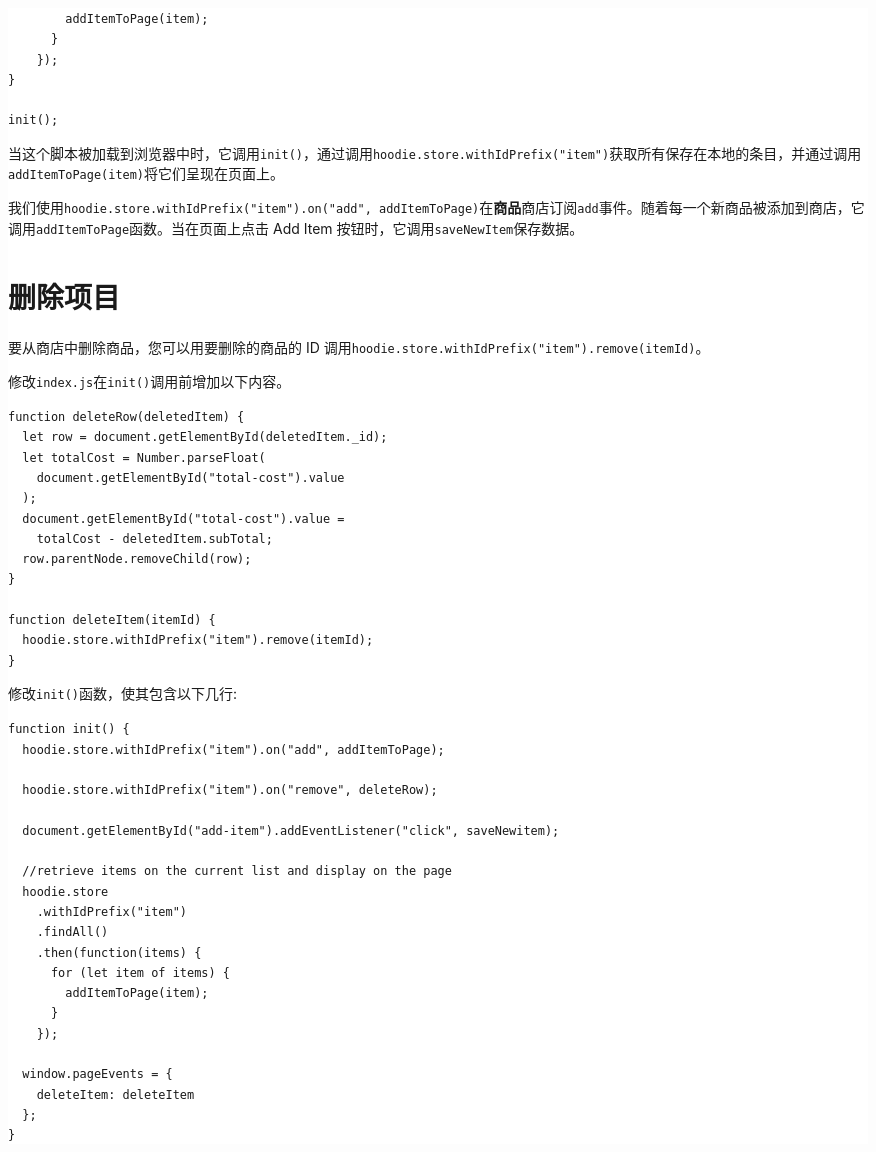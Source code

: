```
        addItemToPage(item);
      }
    });
}

init(); 
```

当这个脚本被加载到浏览器中时，它调用`init()`，通过调用`hoodie.store.withIdPrefix("item")`获取所有保存在本地的条目，并通过调用`addItemToPage(item)`将它们呈现在页面上。

我们使用`hoodie.store.withIdPrefix("item").on("add", addItemToPage)`在**商品**商店订阅`add`事件。随着每一个新商品被添加到商店，它调用`addItemToPage`函数。当在页面上点击 Add Item 按钮时，它调用`saveNewItem`保存数据。

# 删除项目

要从商店中删除商品，您可以用要删除的商品的 ID 调用`hoodie.store.withIdPrefix("item").remove(itemId)`。

修改`index.js`在`init()`调用前增加以下内容。

```
function deleteRow(deletedItem) {
  let row = document.getElementById(deletedItem._id);
  let totalCost = Number.parseFloat(
    document.getElementById("total-cost").value
  );
  document.getElementById("total-cost").value =
    totalCost - deletedItem.subTotal;
  row.parentNode.removeChild(row);
}

function deleteItem(itemId) {
  hoodie.store.withIdPrefix("item").remove(itemId);
} 
```

修改`init()`函数，使其包含以下几行:

```
function init() {
  hoodie.store.withIdPrefix("item").on("add", addItemToPage);

  hoodie.store.withIdPrefix("item").on("remove", deleteRow);

  document.getElementById("add-item").addEventListener("click", saveNewitem);

  //retrieve items on the current list and display on the page
  hoodie.store
    .withIdPrefix("item")
    .findAll()
    .then(function(items) {
      for (let item of items) {
        addItemToPage(item);
      }
    });

  window.pageEvents = {
    deleteItem: deleteItem
  };
} 
```

